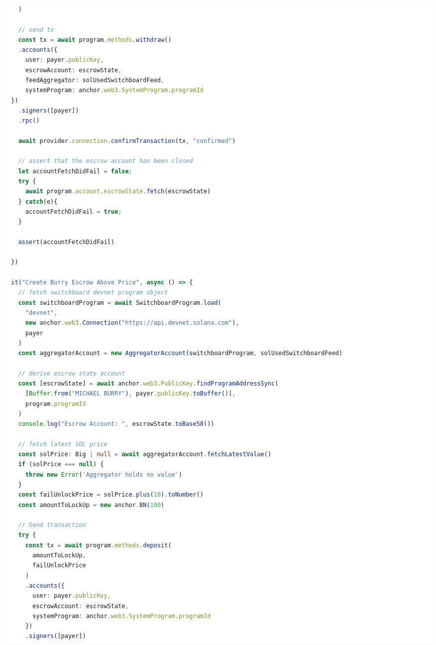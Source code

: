 ```typescript
    )
    
    // send tx
    const tx = await program.methods.withdraw()
    .accounts({
      user: payer.publicKey,
      escrowAccount: escrowState,
      feedAggregator: solUsedSwitchboardFeed,
      systemProgram: anchor.web3.SystemProgram.programId
  })
    .signers([payer])
    .rpc()

    await provider.connection.confirmTransaction(tx, "confirmed")

    // assert that the escrow account has been closed
    let accountFetchDidFail = false;
    try {
      await program.account.escrowState.fetch(escrowState)
    } catch(e){
      accountFetchDidFail = true;
    }

    assert(accountFetchDidFail)
 
  })

  it("Create Burry Escrow Above Price", async () => {
    // fetch switchboard devnet program object
    const switchboardProgram = await SwitchboardProgram.load(
      "devnet",
      new anchor.web3.Connection("https://api.devnet.solana.com"),
      payer
    )
    const aggregatorAccount = new AggregatorAccount(switchboardProgram, solUsedSwitchboardFeed)

    // derive escrow state account
    const [escrowState] = await anchor.web3.PublicKey.findProgramAddressSync(
      [Buffer.from("MICHAEL BURRY"), payer.publicKey.toBuffer()],
      program.programId
    )
    console.log("Escrow Account: ", escrowState.toBase58())

    // fetch latest SOL price
    const solPrice: Big | null = await aggregatorAccount.fetchLatestValue()
    if (solPrice === null) {
      throw new Error('Aggregator holds no value')
    }
    const failUnlockPrice = solPrice.plus(10).toNumber()
    const amountToLockUp = new anchor.BN(100)

    // Send transaction
    try {
      const tx = await program.methods.deposit(
        amountToLockUp, 
        failUnlockPrice
      )
      .accounts({
        user: payer.publicKey,
        escrowAccount: escrowState,
        systemProgram: anchor.web3.SystemProgram.programId
      })
      .signers([payer])
```